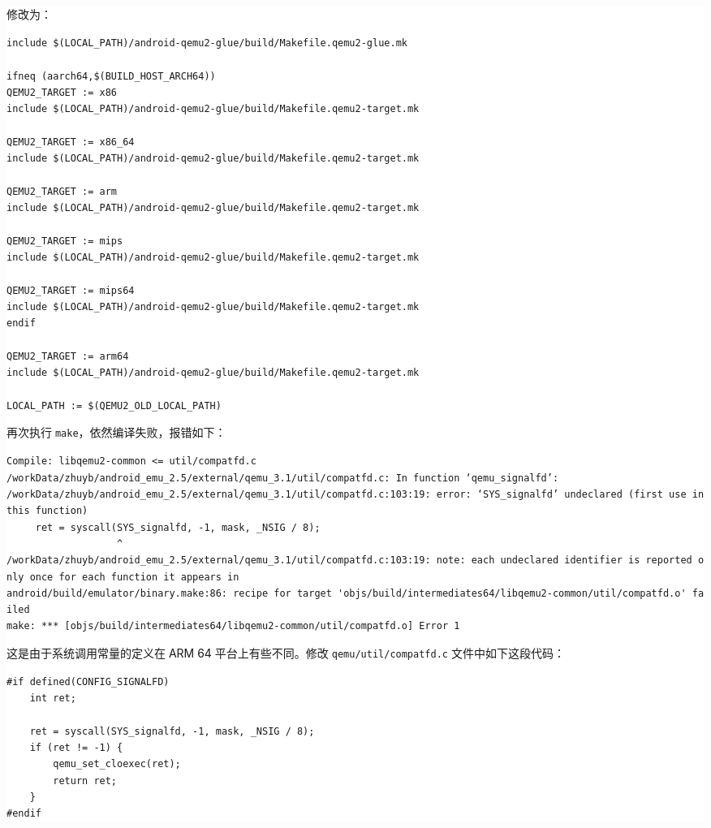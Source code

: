 修改为：
```
include $(LOCAL_PATH)/android-qemu2-glue/build/Makefile.qemu2-glue.mk

ifneq (aarch64,$(BUILD_HOST_ARCH64))
QEMU2_TARGET := x86
include $(LOCAL_PATH)/android-qemu2-glue/build/Makefile.qemu2-target.mk

QEMU2_TARGET := x86_64
include $(LOCAL_PATH)/android-qemu2-glue/build/Makefile.qemu2-target.mk

QEMU2_TARGET := arm
include $(LOCAL_PATH)/android-qemu2-glue/build/Makefile.qemu2-target.mk

QEMU2_TARGET := mips
include $(LOCAL_PATH)/android-qemu2-glue/build/Makefile.qemu2-target.mk

QEMU2_TARGET := mips64
include $(LOCAL_PATH)/android-qemu2-glue/build/Makefile.qemu2-target.mk
endif

QEMU2_TARGET := arm64
include $(LOCAL_PATH)/android-qemu2-glue/build/Makefile.qemu2-target.mk

LOCAL_PATH := $(QEMU2_OLD_LOCAL_PATH)
```

再次执行 `make`，依然编译失败，报错如下：
```
Compile: libqemu2-common <= util/compatfd.c
/workData/zhuyb/android_emu_2.5/external/qemu_3.1/util/compatfd.c: In function ‘qemu_signalfd’:
/workData/zhuyb/android_emu_2.5/external/qemu_3.1/util/compatfd.c:103:19: error: ‘SYS_signalfd’ undeclared (first use in this function)
     ret = syscall(SYS_signalfd, -1, mask, _NSIG / 8);
                   ^
/workData/zhuyb/android_emu_2.5/external/qemu_3.1/util/compatfd.c:103:19: note: each undeclared identifier is reported only once for each function it appears in
android/build/emulator/binary.make:86: recipe for target 'objs/build/intermediates64/libqemu2-common/util/compatfd.o' failed
make: *** [objs/build/intermediates64/libqemu2-common/util/compatfd.o] Error 1
```

这是由于系统调用常量的定义在 ARM 64 平台上有些不同。修改 `qemu/util/compatfd.c` 文件中如下这段代码：
```
#if defined(CONFIG_SIGNALFD)
    int ret;

    ret = syscall(SYS_signalfd, -1, mask, _NSIG / 8);
    if (ret != -1) {
        qemu_set_cloexec(ret);
        return ret;
    }
#endif
```
